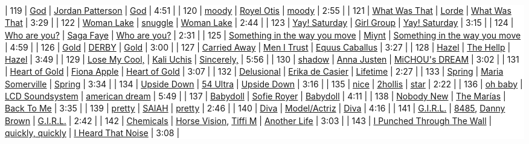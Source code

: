 | 119 | [God](https://open.spotify.com/track/1OfFSUu19Or3y03hALZs8t) | [Jordan Patterson](https://open.spotify.com/artist/2yKKMwAPgYB51wlkM3sY5G) | [God](https://open.spotify.com/album/7rynltkRekeHgWBUANjNpN) | 4:51 |
| 120 | [moody](https://open.spotify.com/track/7MerIDn7wpEH4OEGbpasSH) | [Royel Otis](https://open.spotify.com/artist/5b5bt4mZQpJMoCRbiQ7diH) | [moody](https://open.spotify.com/album/7eZ8bFDtTIymJEdRCEIyro) | 2:55 |
| 121 | [What Was That](https://open.spotify.com/track/2jNyiavSywmA472t2m6ZBz) | [Lorde](https://open.spotify.com/artist/163tK9Wjr9P9DmM0AVK7lm) | [What Was That](https://open.spotify.com/album/4lvgj3m6vTtpRYdVNEqu2o) | 3:29 |
| 122 | [Woman Lake](https://open.spotify.com/track/6qSt1UvGaxHUzzV244HpmO) | [snuggle](https://open.spotify.com/artist/3hD5jCWM1Kzj6BqhnwICTa) | [Woman Lake](https://open.spotify.com/album/5FTfV5xtWhRbcQ3K1H97Q6) | 2:44 |
| 123 | [Yay! Saturday](https://open.spotify.com/track/3N5FdYa9x0qqLrWaBkCeBE) | [Girl Group](https://open.spotify.com/artist/4v9htNDv5ZTWn8JiMZx7S4) | [Yay! Saturday](https://open.spotify.com/album/02OCZT8wTCERuqUzkhQfXn) | 3:15 |
| 124 | [Who are you?](https://open.spotify.com/track/4fY3eujPNFdOrrCzVPCsoQ) | [Saga Faye](https://open.spotify.com/artist/3rivgJzm48Cc5SIqls7Mbv) | [Who are you?](https://open.spotify.com/album/0qSnoidTmCP0hQC89oMS7S) | 2:31 |
| 125 | [Something in the way you move](https://open.spotify.com/track/6i4QWDj0FaZq0DNlzDOEBc) | [Miynt](https://open.spotify.com/artist/4grFkvUAEj8IWdGDEJ2F4b) | [Something in the way you move](https://open.spotify.com/album/4KiagNACvTlWB1tu0sONBK) | 4:59 |
| 126 | [Gold](https://open.spotify.com/track/3mn8razqEqkQzdNZrCnHgk) | [DERBY](https://open.spotify.com/artist/5WFUn8WTVNDiOHZCEzxIQZ) | [Gold](https://open.spotify.com/album/1qtNA7be3CLTb4Ygt4VTjp) | 3:00 |
| 127 | [Carried Away](https://open.spotify.com/track/50ASFow3YrVJJpqdzaM1YD) | [Men I Trust](https://open.spotify.com/artist/3zmfs9cQwzJl575W1ZYXeT) | [Equus Caballus](https://open.spotify.com/album/7dJPDPUi94jA91VxG4vZb3) | 3:27 |
| 128 | [Hazel](https://open.spotify.com/track/0TxdwIi3k1P35nHor7bDF5) | [The Hellp](https://open.spotify.com/artist/5DslL3PUa3BcRlCCEP64A4) | [Hazel](https://open.spotify.com/album/6ZkdrARpDzvDO58GgOsVmw) | 3:49 |
| 129 | [Lose My Cool,](https://open.spotify.com/track/54Z2Nr6JA67vqyNAWVYlBD) | [Kali Uchis](https://open.spotify.com/artist/1U1el3k54VvEUzo3ybLPlM) | [Sincerely,](https://open.spotify.com/album/2XhNukk6jDysbSRL7VsqYb) | 5:56 |
| 130 | [shadow](https://open.spotify.com/track/6BWWtayzzwqgdNgvyPuaWi) | [Anna Justen](https://open.spotify.com/artist/5I7Lr9ifQWQv9UdzU9BZr7) | [MiCHOU's DREAM](https://open.spotify.com/album/3RZGNX7jhnxeZTw5JHLaWf) | 3:02 |
| 131 | [Heart of Gold](https://open.spotify.com/track/3PyDLRIhkP5H8ox85fEwxb) | [Fiona Apple](https://open.spotify.com/artist/3g2kUQ6tHLLbmkV7T4GPtL) | [Heart of Gold](https://open.spotify.com/album/2ng2h7smH52oleaooKsCTV) | 3:07 |
| 132 | [Delusional](https://open.spotify.com/track/6M5Y8sn5cXePK58bH1WKon) | [Erika de Casier](https://open.spotify.com/artist/1nIJEqPyIj5qutlgWNmQB0) | [Lifetime](https://open.spotify.com/album/5FheaW3Id8fdXnezRcgQ6Z) | 2:27 |
| 133 | [Spring](https://open.spotify.com/track/0I1525aRa6oK8rtxzC3OUD) | [Maria Somerville](https://open.spotify.com/artist/5JjgffJf4s4KF29xdEaAQd) | [Spring](https://open.spotify.com/album/7LvC0VxdL09dvXV3jxXY88) | 3:34 |
| 134 | [Upside Down](https://open.spotify.com/track/2ykiSY1uHTHCBVpbym4Uff) | [54 Ultra](https://open.spotify.com/artist/6X5L6rmyvrWWu60Gx6exiZ) | [Upside Down](https://open.spotify.com/album/2cF9Jv83As09soxqHeJuuf) | 3:16 |
| 135 | [nice](https://open.spotify.com/track/5QD9PUqyVz8syPaZL4HAbB) | [2hollis](https://open.spotify.com/artist/72NhFAGG5Pt91VbheJeEPG) | [star](https://open.spotify.com/album/1HjSoAhxhq4RtappX15Xt7) | 2:22 |
| 136 | [oh baby](https://open.spotify.com/track/53PkA8aXiwH4ppa0V0iO7o) | [LCD Soundsystem](https://open.spotify.com/artist/066X20Nz7iquqkkCW6Jxy6) | [american dream](https://open.spotify.com/album/4AF1M7bGCFL3LHCtXUUXw5) | 5:49 |
| 137 | [Babydoll](https://open.spotify.com/track/46YtvsW5mJyp3slPgOhBKD) | [Sofie Royer](https://open.spotify.com/artist/2P2BXSc0Wxpf10Fpno38rl) | [Babydoll](https://open.spotify.com/album/3Hdh9SVJcFwTxYNnkwsD3f) | 4:11 |
| 138 | [Nobody New](https://open.spotify.com/track/4pwJ6OujVQL3IpCr8KeXIg) | [The Marías](https://open.spotify.com/artist/2sSGPbdZJkaSE2AbcGOACx) | [Back To Me](https://open.spotify.com/album/3y8LtE30zPfQ4sXYRKvt2e) | 3:35 |
| 139 | [pretty](https://open.spotify.com/track/154zZbZJdhfdxKMYhnQUvq) | [SAIAH](https://open.spotify.com/artist/5ZPYeVqoWNuukwfarvkyJX) | [pretty](https://open.spotify.com/album/7yQBl3xgsOQPMSeWfrXVKf) | 2:46 |
| 140 | [Diva](https://open.spotify.com/track/6ynQk8NlYeRv0KnrCU0ppi) | [Model/Actriz](https://open.spotify.com/artist/7gdb1IQFHFQqCc5KoLTYNC) | [Diva](https://open.spotify.com/album/0JV0FSaxRPredegMlY1tYi) | 4:16 |
| 141 | [G.I.R.L.](https://open.spotify.com/track/5vpC87nKOdqAXHEzM4X4BL) | [8485](https://open.spotify.com/artist/3LwiPwIJNshV4ItekGcIMo), [Danny Brown](https://open.spotify.com/artist/7aA592KWirLsnfb5ulGWvU) | [G.I.R.L.](https://open.spotify.com/album/6LHoSmYwvVq6hNHvKhy6Ck) | 2:42 |
| 142 | [Chemicals](https://open.spotify.com/track/75H2T9O2y4b5JlORHVZlBe) | [Horse Vision](https://open.spotify.com/artist/28gAkTGnjn8QZllb4EU4OM), [Tiffi M](https://open.spotify.com/artist/6HT5E0pCWG22FzBr6Wdlp5) | [Another Life](https://open.spotify.com/album/3duZIjETQX18dHLhyZ3ROo) | 3:03 |
| 143 | [I Punched Through The Wall](https://open.spotify.com/track/49lYeNtjK2w2gErCYz2ljk) | [quickly, quickly](https://open.spotify.com/artist/5XTn5Az9AcSKu0oaauC5ES) | [I Heard That Noise](https://open.spotify.com/album/3hXswlXaEoYMiBQ9TZN2wR) | 3:08 |